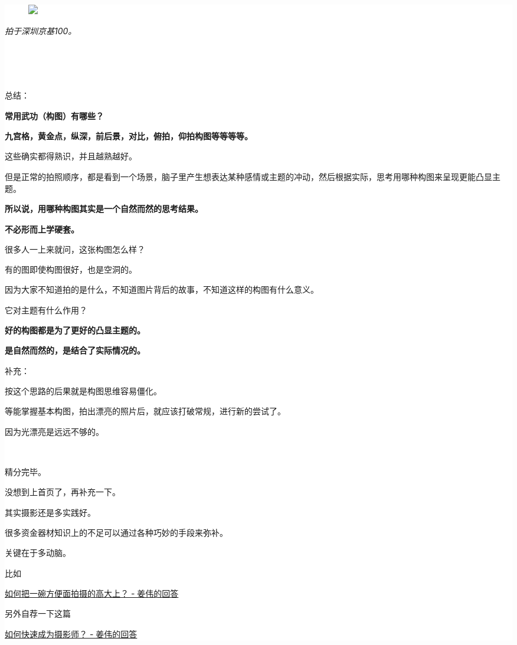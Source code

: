  <figure>
  <img src="https://picx.zhimg.com/50/87ce7842af0205774e39a7e66b32f37f_720w.jpg?source=1940ef5c" data-rawwidth="960" data-rawheight="640" data-original-token="87ce7842af0205774e39a7e66b32f37f" class="origin_image zh-lightbox-thumb" width="960" data-original="https://picx.zhimg.com/87ce7842af0205774e39a7e66b32f37f_r.jpg?source=1940ef5c">
 </figure>
 <p data-pid="md6UQOeB"><i>拍于深圳京基100。</i></p>
 <br>
 <br>
 <br>
 <p data-pid="zuN5lg1i">总结：</p>
 <p data-pid="em00pIs3"><b>常用武功（构图）有哪些？</b></p>
 <p data-pid="3z8g-_Ln"><b>九宫格，黄金点，纵深，前后景，对比，俯拍，仰拍构图等等等等。</b></p>
 <p data-pid="ihuIm31y">这些确实都得熟识，并且越熟越好。</p>
 <p data-pid="RyGqhVLG">但是正常的拍照顺序，都是看到一个场景，脑子里产生想表达某种感情或主题的冲动，然后根据实际，思考用哪种构图来呈现更能凸显主题。</p>
 <p data-pid="hpLkcK0u"><b>所以说，用哪种构图其实是一个自然而然的思考结果。</b></p>
 <p data-pid="m2P6P62x"><b>不必形而上学硬套。</b></p>
 <p data-pid="HaViOPCA">很多人一上来就问，这张构图怎么样？</p>
 <p data-pid="nBhm5UGH">有的图即使构图很好，也是空洞的。</p>
 <p data-pid="fFYiMeYf">因为大家不知道拍的是什么，不知道图片背后的故事，不知道这样的构图有什么意义。</p>
 <p data-pid="5twmgXJk">它对主题有什么作用？</p>
 <p data-pid="A1pC3118"><b>好的构图都是为了更好的凸显主题的。</b></p>
 <p data-pid="zkyp20m4"><b>是自然而然的，是结合了实际情况的。</b></p>
 <p data-pid="HIJgpKuW">补充：</p>
 <p data-pid="NYsF7Lyb">按这个思路的后果就是构图思维容易僵化。</p>
 <p data-pid="kAi9nl3k">等能掌握基本构图，拍出漂亮的照片后，就应该打破常规，进行新的尝试了。</p>
 <p data-pid="LefTh8dG">因为光漂亮是远远不够的。</p>
 <br>
 <p data-pid="RNeDNQNp">精分完毕。</p>
 <p data-pid="bHKFnRlz">没想到上首页了，再补充一下。</p>
 <p data-pid="PAO7_G0O">其实摄影还是多实践好。</p>
 <p data-pid="aOHO6xvl">很多资金器材知识上的不足可以通过各种巧妙的手段来弥补。</p>
 <p data-pid="qeQvHRqr">关键在于多动脑。</p>
 <p data-pid="1QUD7HGv">比如</p><a href="https://www.zhihu.com/question/39979256/answer/88165226?plg_nld=1&amp;plg_uin=1&amp;plg_auth=1&amp;plg_nld=1&amp;plg_usr=1&amp;plg_vkey=1&amp;plg_dev=1" class="internal">如何把一碗方便面拍摄的高大上？ - 姜伟的回答</a>
 <p data-pid="u3OcU1hy">另外自荐一下这篇</p><a href="http://www.zhihu.com/question/39882934/answer/88363448" class="internal">如何快速成为摄影师？ - 姜伟的回答</a>
</body>